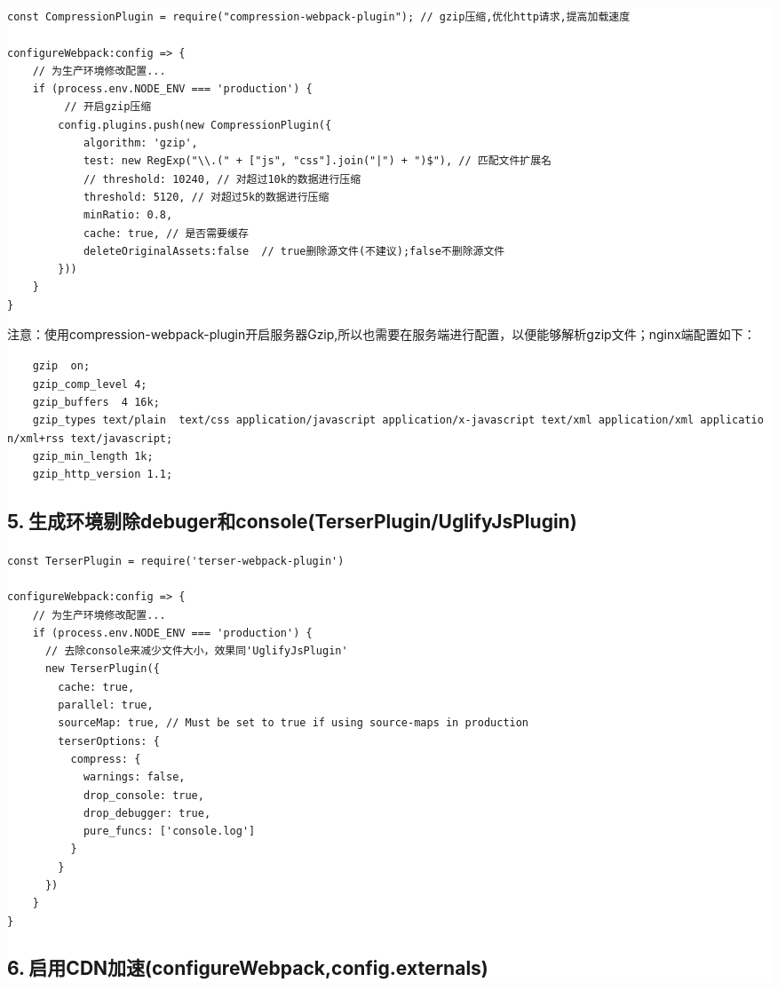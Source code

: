 ```
const CompressionPlugin = require("compression-webpack-plugin"); // gzip压缩,优化http请求,提高加载速度

configureWebpack:config => {
    // 为生产环境修改配置...
    if (process.env.NODE_ENV === 'production') {
         // 开启gzip压缩
        config.plugins.push(new CompressionPlugin({
            algorithm: 'gzip',
            test: new RegExp("\\.(" + ["js", "css"].join("|") + ")$"), // 匹配文件扩展名
            // threshold: 10240, // 对超过10k的数据进行压缩
            threshold: 5120, // 对超过5k的数据进行压缩
            minRatio: 0.8, 
            cache: true, // 是否需要缓存
            deleteOriginalAssets:false  // true删除源文件(不建议);false不删除源文件
        }))
    }
}
```
注意：使用compression-webpack-plugin开启服务器Gzip,所以也需要在服务端进行配置，以便能够解析gzip文件；nginx端配置如下：

```
    gzip  on;
    gzip_comp_level 4;
    gzip_buffers  4 16k;   
    gzip_types text/plain  text/css application/javascript application/x-javascript text/xml application/xml application/xml+rss text/javascript; 
    gzip_min_length 1k;
    gzip_http_version 1.1;
```
## 5. 生成环境剔除debuger和console(TerserPlugin/UglifyJsPlugin)
```
const TerserPlugin = require('terser-webpack-plugin')  

configureWebpack:config => {
    // 为生产环境修改配置...
    if (process.env.NODE_ENV === 'production') {
      // 去除console来减少文件大小，效果同'UglifyJsPlugin'
      new TerserPlugin({
        cache: true,
        parallel: true,
        sourceMap: true, // Must be set to true if using source-maps in production
        terserOptions: {
          compress: {
            warnings: false,
            drop_console: true,
            drop_debugger: true,
            pure_funcs: ['console.log']
          }
        }
      })
    }
}
```
## 6. 启用CDN加速(configureWebpack,config.externals)
